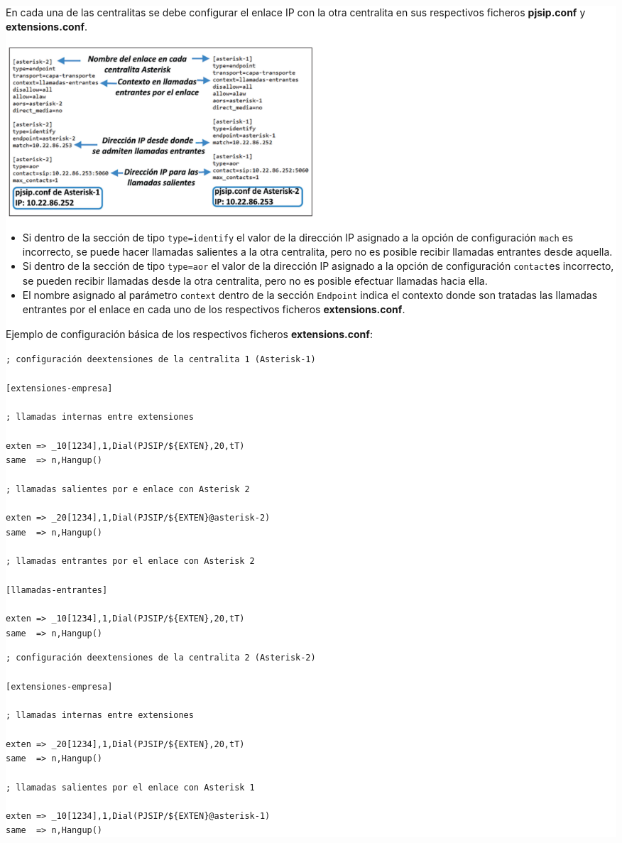 En cada una de las centralitas se debe configurar el enlace IP con la otra centralita en sus respectivos ficheros **pjsip.conf** y **extensions.conf**.

![alt text](imag/image-2.png "Configuración de un enlace SIP en pjsip.conf")

- Si dentro de la sección de tipo `type=identify` el valor de la dirección IP asignado a la opción de configuración `mach` es incorrecto, se puede hacer llamadas salientes a la otra centralita, pero no es posible recibir llamadas entrantes desde aquella.
- Si dentro de la sección de tipo `type=aor` el valor de la dirección IP asignado a la opción de configuración `contact`es incorrecto, se pueden recibir llamadas desde la otra centralita, pero no es posible efectuar llamadas hacia ella.
- El nombre asignado al parámetro `context` dentro de la sección `Endpoint` indica el contexto donde son tratadas las llamadas entrantes por el enlace en cada uno de los respectivos ficheros **extensions.conf**.

Ejemplo de configuración básica de los respectivos ficheros **extensions.conf**:

```asterisk
; configuración deextensiones de la centralita 1 (Asterisk-1)

[extensiones-empresa]

; llamadas internas entre extensiones

exten => _10[1234],1,Dial(PJSIP/${EXTEN},20,tT)
same  => n,Hangup()

; llamadas salientes por e enlace con Asterisk 2

exten => _20[1234],1,Dial(PJSIP/${EXTEN}@asterisk-2)
same  => n,Hangup()

; llamadas entrantes por el enlace con Asterisk 2

[llamadas-entrantes]

exten => _10[1234],1,Dial(PJSIP/${EXTEN},20,tT)
same  => n,Hangup()
```

```asterisk
; configuración deextensiones de la centralita 2 (Asterisk-2)

[extensiones-empresa]

; llamadas internas entre extensiones

exten => _20[1234],1,Dial(PJSIP/${EXTEN},20,tT)
same  => n,Hangup()

; llamadas salientes por el enlace con Asterisk 1

exten => _10[1234],1,Dial(PJSIP/${EXTEN}@asterisk-1)
same  => n,Hangup()
```